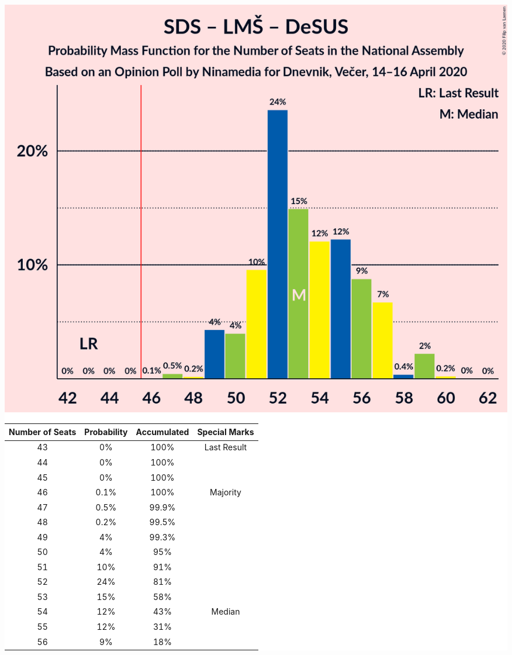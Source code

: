 ![Graph with seats probability mass function not yet produced](2020-04-16-Ninamedia-coalitions-seats-pmf-sds–lmš–desus.png "Seats Probability Mass Function")

| Number of Seats | Probability | Accumulated | Special Marks |
|:---------------:|:-----------:|:-----------:|:-------------:|
| 43 | 0% | 100% | Last Result |
| 44 | 0% | 100% |  |
| 45 | 0% | 100% |  |
| 46 | 0.1% | 100% | Majority |
| 47 | 0.5% | 99.9% |  |
| 48 | 0.2% | 99.5% |  |
| 49 | 4% | 99.3% |  |
| 50 | 4% | 95% |  |
| 51 | 10% | 91% |  |
| 52 | 24% | 81% |  |
| 53 | 15% | 58% |  |
| 54 | 12% | 43% | Median |
| 55 | 12% | 31% |  |
| 56 | 9% | 18% |  |